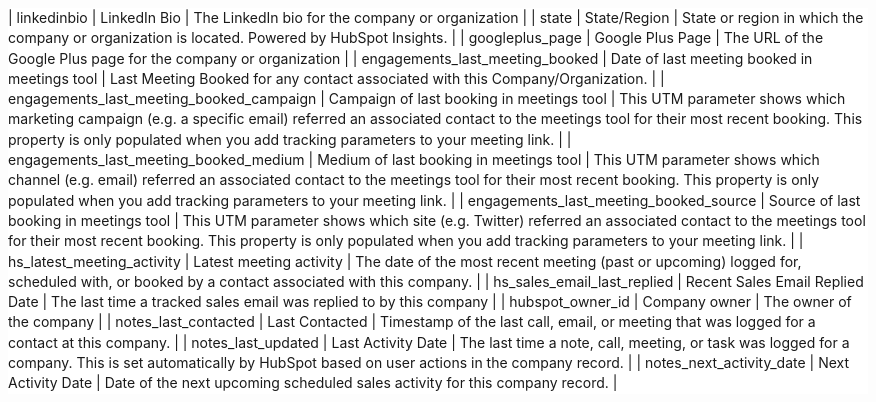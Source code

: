| linkedinbio                                                                             | LinkedIn Bio                                                                            | The LinkedIn bio for the company or organization                                                                                                                                                                                                                           |
| state                                                                                   | State/Region                                                                            | State or region in which the company or organization is located. Powered by HubSpot Insights.                                                                                                                                                                              |
| googleplus\_page                                                                        | Google Plus Page                                                                        | The URL of the Google Plus page for the company or organization                                                                                                                                                                                                            |
| engagements\_last\_meeting\_booked                                                      | Date of last meeting booked in meetings tool                                            | Last Meeting Booked for any contact associated with this Company/Organization.                                                                                                                                                                                             |
| engagements\_last\_meeting\_booked\_campaign                                            | Campaign of last booking in meetings tool                                               | This UTM parameter shows which marketing campaign (e.g. a specific email) referred an associated contact to the meetings tool for their most recent booking. This property is only populated when you add tracking parameters to your meeting link.                        |
| engagements\_last\_meeting\_booked\_medium                                              | Medium of last booking in meetings tool                                                 | This UTM parameter shows which channel (e.g. email) referred an associated contact to the meetings tool for their most recent booking. This property is only populated when you add tracking parameters to your meeting link.                                              |
| engagements\_last\_meeting\_booked\_source                                              | Source of last booking in meetings tool                                                 | This UTM parameter shows which site (e.g. Twitter) referred an associated contact to the meetings tool for their most recent booking. This property is only populated when you add tracking parameters to your meeting link.                                               |
| hs\_latest\_meeting\_activity                                                           | Latest meeting activity                                                                 | The date of the most recent meeting (past or upcoming) logged for, scheduled with, or booked by a contact associated with this company.                                                                                                                                    |
| hs\_sales\_email\_last\_replied                                                         | Recent Sales Email Replied Date                                                         | The last time a tracked sales email was replied to by this company                                                                                                                                                                                                         |
| hubspot\_owner\_id                                                                      | Company owner                                                                           | The owner of the company                                                                                                                                                                                                                                                   |
| notes\_last\_contacted                                                                  | Last Contacted                                                                          | Timestamp of the last call, email, or meeting that was logged for a contact at this company.                                                                                                                                                                               |
| notes\_last\_updated                                                                    | Last Activity Date                                                                      | The last time a note, call, meeting, or task was logged for a company. This is set automatically by HubSpot based on user actions in the company record.                                                                                                                   |
| notes\_next\_activity\_date                                                             | Next Activity Date                                                                      | Date of the next upcoming scheduled sales activity for this company record.                                                                                                                                                                                                |